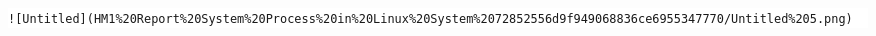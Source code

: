     ![Untitled](HM1%20Report%20System%20Process%20in%20Linux%20System%2072852556d9f949068836ce6955347770/Untitled%205.png)
    